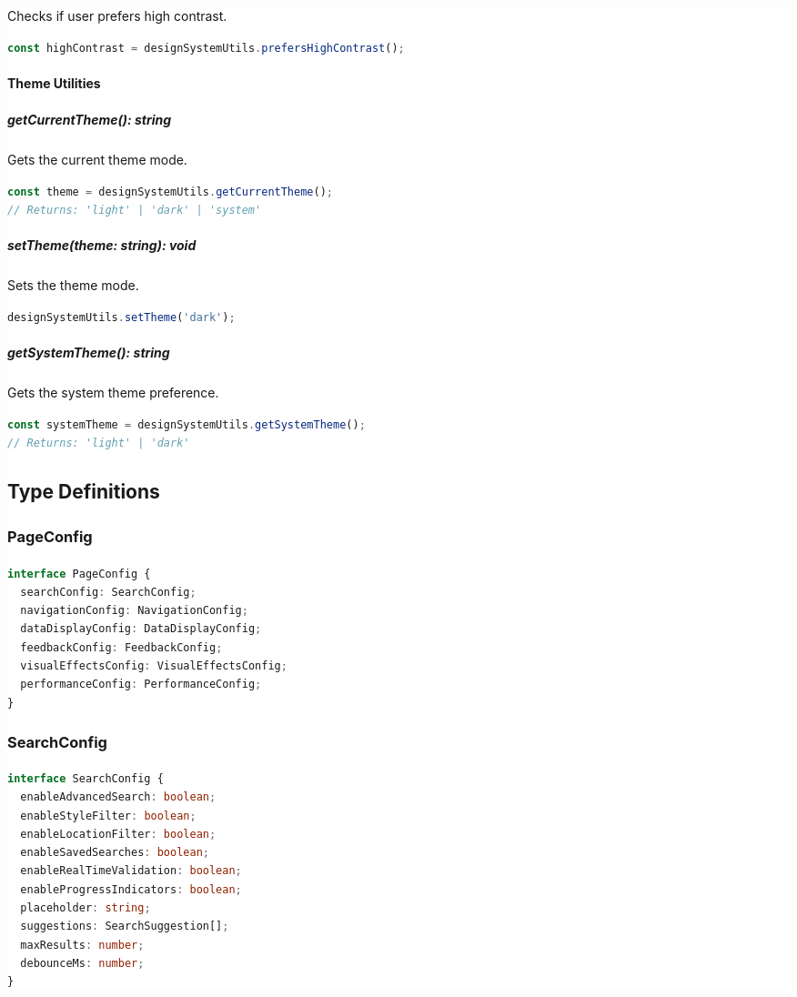 Checks if user prefers high contrast.

```javascript
const highContrast = designSystemUtils.prefersHighContrast();
```

#### Theme Utilities

##### getCurrentTheme(): string

Gets the current theme mode.

```javascript
const theme = designSystemUtils.getCurrentTheme();
// Returns: 'light' | 'dark' | 'system'
```

##### setTheme(theme: string): void

Sets the theme mode.

```javascript
designSystemUtils.setTheme('dark');
```

##### getSystemTheme(): string

Gets the system theme preference.

```javascript
const systemTheme = designSystemUtils.getSystemTheme();
// Returns: 'light' | 'dark'
```

## Type Definitions

### PageConfig

```typescript
interface PageConfig {
  searchConfig: SearchConfig;
  navigationConfig: NavigationConfig;
  dataDisplayConfig: DataDisplayConfig;
  feedbackConfig: FeedbackConfig;
  visualEffectsConfig: VisualEffectsConfig;
  performanceConfig: PerformanceConfig;
}
```

### SearchConfig

```typescript
interface SearchConfig {
  enableAdvancedSearch: boolean;
  enableStyleFilter: boolean;
  enableLocationFilter: boolean;
  enableSavedSearches: boolean;
  enableRealTimeValidation: boolean;
  enableProgressIndicators: boolean;
  placeholder: string;
  suggestions: SearchSuggestion[];
  maxResults: number;
  debounceMs: number;
}
```
